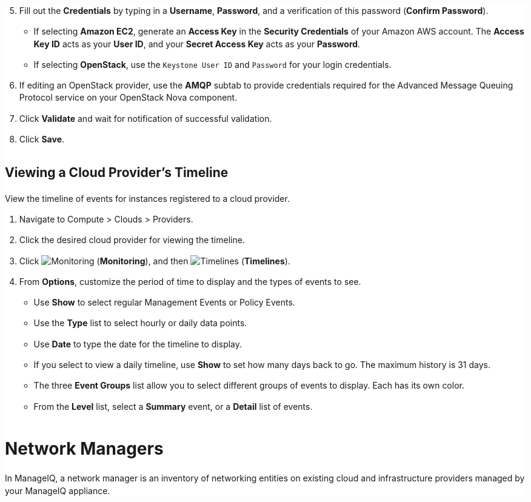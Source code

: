 5.  Fill out the **Credentials** by typing in a **Username**,
    **Password**, and a verification of this password (**Confirm
    Password**).
    
      - If selecting **Amazon EC2**, generate an **Access Key** in the
        **Security Credentials** of your Amazon AWS account. The
        **Access Key ID** acts as your **User ID**, and your **Secret
        Access Key** acts as your **Password**.
    
      - If selecting **OpenStack**, use the `Keystone User ID` and
        `Password` for your login credentials.

6.  If editing an OpenStack provider, use the **AMQP** subtab to provide
    credentials required for the Advanced Message Queuing Protocol
    service on your OpenStack Nova component.

7.  Click **Validate** and wait for notification of successful
    validation.

8.  Click **Save**.

## Viewing a Cloud Provider’s Timeline

View the timeline of events for instances registered to a cloud
provider.

1.  Navigate to <span class="menuchoice">Compute \> Clouds \>
    Providers</span>.

2.  Click the desired cloud provider for viewing the timeline.

3.  Click ![Monitoring](images/1994.png) (**Monitoring**), and then
    ![Timelines](images/1995.png) (**Timelines**).

4.  From **Options**, customize the period of time to display and the
    types of events to see.
    
      - Use **Show** to select regular Management Events or Policy
        Events.
    
      - Use the **Type** list to select hourly or daily data points.
    
      - Use **Date** to type the date for the timeline to display.
    
      - If you select to view a daily timeline, use **Show** to set how
        many days back to go. The maximum history is 31 days.
    
      - The three **Event Groups** list allow you to select different
        groups of events to display. Each has its own color.
    
      - From the **Level** list, select a **Summary** event, or a
        **Detail** list of events.

# Network Managers

In ManageIQ, a network manager is an inventory of networking entities on
existing cloud and infrastructure providers managed by your ManageIQ
appliance.

